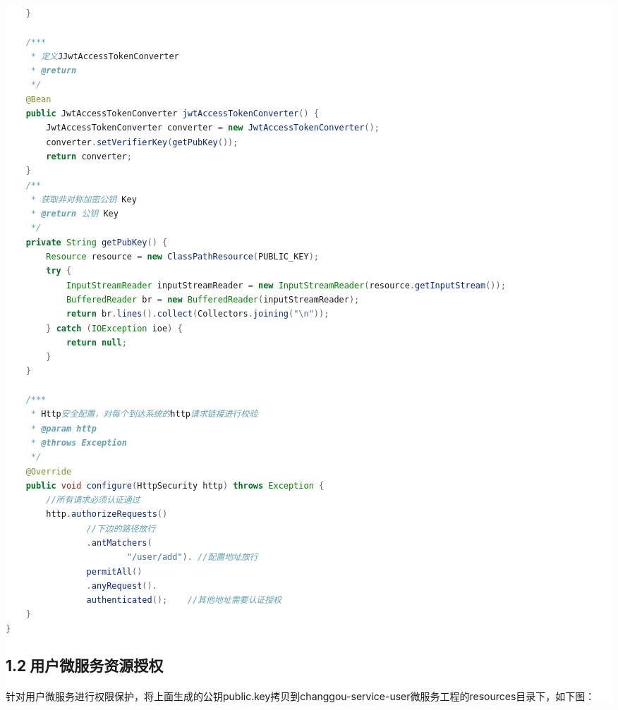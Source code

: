 ```java
    }

    /***
     * 定义JJwtAccessTokenConverter
     * @return
     */
    @Bean
    public JwtAccessTokenConverter jwtAccessTokenConverter() {
        JwtAccessTokenConverter converter = new JwtAccessTokenConverter();
        converter.setVerifierKey(getPubKey());
        return converter;
    }
    /**
     * 获取非对称加密公钥 Key
     * @return 公钥 Key
     */
    private String getPubKey() {
        Resource resource = new ClassPathResource(PUBLIC_KEY);
        try {
            InputStreamReader inputStreamReader = new InputStreamReader(resource.getInputStream());
            BufferedReader br = new BufferedReader(inputStreamReader);
            return br.lines().collect(Collectors.joining("\n"));
        } catch (IOException ioe) {
            return null;
        }
    }

    /***
     * Http安全配置，对每个到达系统的http请求链接进行校验
     * @param http
     * @throws Exception
     */
    @Override
    public void configure(HttpSecurity http) throws Exception {
        //所有请求必须认证通过
        http.authorizeRequests()
                //下边的路径放行
                .antMatchers(
                        "/user/add"). //配置地址放行
                permitAll()
                .anyRequest().
                authenticated();    //其他地址需要认证授权
    }
}
```

## 1.2 用户微服务资源授权

针对用户微服务进行权限保护，将上面生成的公钥public.key拷贝到changgou-service-user微服务工程的resources目录下，如下图：

